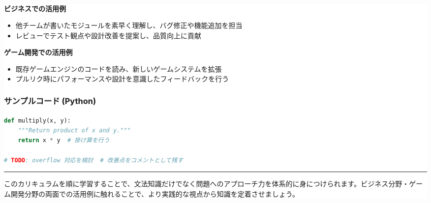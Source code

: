 **ビジネスでの活用例**
- 他チームが書いたモジュールを素早く理解し、バグ修正や機能追加を担当
- レビューでテスト観点や設計改善を提案し、品質向上に貢献

**ゲーム開発での活用例**
- 既存ゲームエンジンのコードを読み、新しいゲームシステムを拡張
- プルリク時にパフォーマンスや設計を意識したフィードバックを行う

### サンプルコード (Python)
```python
def multiply(x, y):
    """Return product of x and y."""
    return x * y  # 掛け算を行う

# TODO: overflow 対応を検討  # 改善点をコメントとして残す
```
---

このカリキュラムを順に学習することで、文法知識だけでなく問題へのアプローチ力を体系的に身につけられます。ビジネス分野・ゲーム開発分野の両面での活用例に触れることで、より実践的な視点から知識を定着させましょう。
